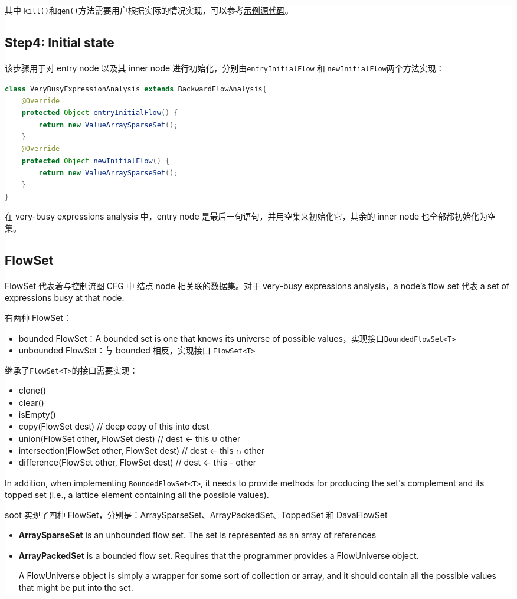 其中 `kill()`和`gen()`方法需要用户根据实际的情况实现，可以参考[示例源代码](https://github.com/soot-oss/soot/blob/develop/tutorial/guide/examples/analysis_framework/src/dk/brics/soot/analyses/SimpleVeryBusyExpressions.java)。

## Step4: Initial state

该步骤用于对 entry node 以及其 inner node 进行初始化，分别由`entryInitialFlow` 和 `newInitialFlow`两个方法实现：

```java
class VeryBusyExpressionAnalysis extends BackwardFlowAnalysis{
    @Override
    protected Object entryInitialFlow() {
		return new ValueArraySparseSet();
	}
    @Override
	protected Object newInitialFlow() {
		return new ValueArraySparseSet();
	}
}

```

在 very-busy expressions analysis 中，entry node 是最后一句语句，并用空集来初始化它，其余的 inner node 也全部都初始化为空集。

## FlowSet

FlowSet 代表着与控制流图 CFG 中 结点 node 相关联的数据集。对于 very-busy expressions analysis，a node’s flow set 代表 a set of expressions busy at that node.

有两种 FlowSet：

- bounded FlowSet：A bounded set is one that knows its universe of possible values，实现接口`BoundedFlowSet<T>`
- unbounded FlowSet：与 bounded 相反，实现接口 `FlowSet<T>`

继承了`FlowSet<T>`的接口需要实现：

- clone()
- clear()
- isEmpty()
- copy(FlowSet dest) // deep copy of this into dest
- union(FlowSet other, FlowSet dest) // dest <- this ∪ other
- intersection(FlowSet other, FlowSet dest) // dest <- this ∩ other
- difference(FlowSet other, FlowSet dest) // dest <- this - other

In addition, when implementing `BoundedFlowSet<T>`, it needs to provide methods for producing the set's complement and its topped set (i.e., a lattice element containing all the possible values).

soot 实现了四种 FlowSet，分别是：ArraySparseSet、ArrayPackedSet、ToppedSet 和 DavaFlowSet

- **ArraySparseSet** is an unbounded flow set. The set is represented as an array of references

- **ArrayPackedSet** is a bounded flow set. Requires that the programmer provides a FlowUniverse object.

  A FlowUniverse object is simply a wrapper for some sort of collection or array, and it should contain all the possible values that might be put into the set.
